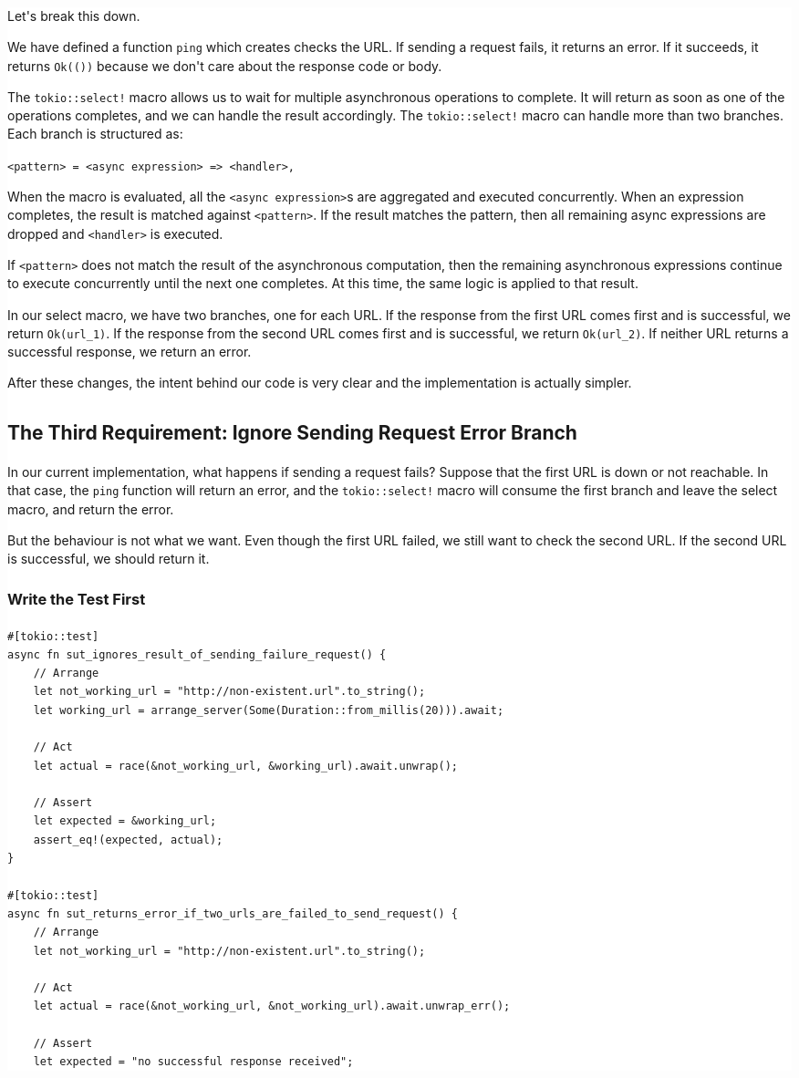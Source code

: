
Let's break this down.

We have defined a function `ping` which creates checks the URL. If sending a request fails, it returns an error. If it succeeds, it returns `Ok(())` because we don't care about the response code or body.

The `tokio::select!` macro allows us to wait for multiple asynchronous operations to complete. It will return as soon as one of the operations completes, and we can handle the result accordingly. The `tokio::select!` macro can handle more than two branches. Each branch is structured as:

```plain
<pattern> = <async expression> => <handler>,
```

When the macro is evaluated, all the `<async expression>`s are aggregated and executed concurrently. When an expression completes, the result is matched against `<pattern>`. If the result matches the pattern, then all remaining async expressions are dropped and `<handler>` is executed.

If `<pattern>` does not match the result of the asynchronous computation, then the remaining asynchronous expressions continue to execute concurrently until the next one completes. At this time, the same logic is applied to that result.

In our select macro, we have two branches, one for each URL. If the response from the first URL comes first and is successful, we return `Ok(url_1)`. If the response from the second URL comes first and is successful, we return `Ok(url_2)`. If neither URL returns a successful response, we return an error.

After these changes, the intent behind our code is very clear and the implementation is actually simpler.

## The Third Requirement: Ignore Sending Request Error Branch

In our current implementation, what happens if sending a request fails? Suppose that the first URL is down or not reachable. In that case, the `ping` function will return an error, and the `tokio::select!` macro will consume the first branch and leave the select macro, and return the error.

But the behaviour is not what we want. Even though the first URL failed, we still want to check the second URL. If the second URL is successful, we should return it.

### Write the Test First

```rust,ignore
#[tokio::test]
async fn sut_ignores_result_of_sending_failure_request() {
    // Arrange
    let not_working_url = "http://non-existent.url".to_string();
    let working_url = arrange_server(Some(Duration::from_millis(20))).await;

    // Act
    let actual = race(&not_working_url, &working_url).await.unwrap();

    // Assert
    let expected = &working_url;
    assert_eq!(expected, actual);
}

#[tokio::test]
async fn sut_returns_error_if_two_urls_are_failed_to_send_request() {
    // Arrange
    let not_working_url = "http://non-existent.url".to_string();

    // Act
    let actual = race(&not_working_url, &not_working_url).await.unwrap_err();

    // Assert
    let expected = "no successful response received";
```